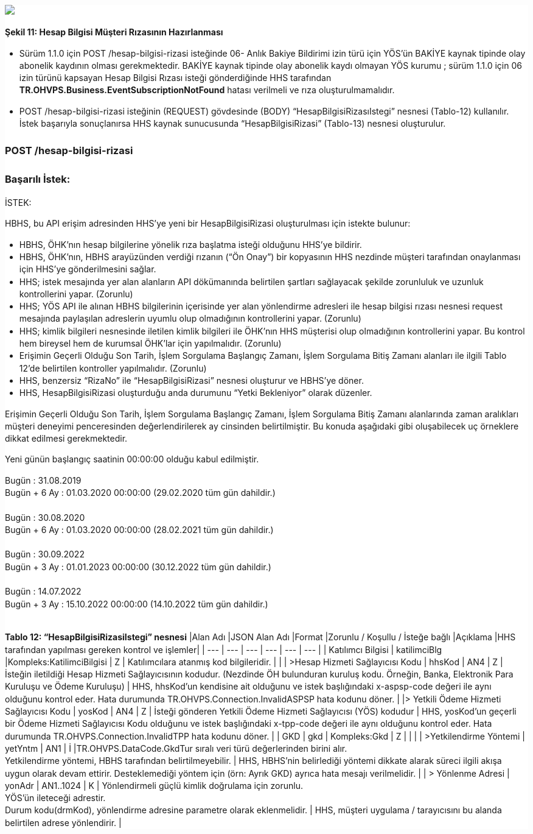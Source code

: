 <img src="./images/HesapBilgisiMusteriRizasininHazirlanmasi.png" width="80%" >

**Şekil 11: Hesap Bilgisi Müşteri Rızasının Hazırlanması**

- Sürüm 1.1.0 için POST /hesap-bilgisi-rizasi isteğinde 06- Anlık Bakiye Bildirimi izin türü için YÖS’ün BAKİYE kaynak tipinde olay abonelik kaydının olması gerekmektedir. BAKİYE kaynak tipinde olay abonelik kaydı olmayan YÖS kurumu ; sürüm 1.1.0 için 06 izin türünü kapsayan Hesap Bilgisi Rızası isteği gönderdiğinde HHS tarafından **TR.OHVPS.Business.EventSubscriptionNotFound** hatası verilmeli ve rıza oluşturulmamalıdır.

- POST /hesap-bilgisi-rizasi isteğinin (REQUEST) gövdesinde (BODY)  “HesapBilgisiRizasıIstegi” nesnesi (Tablo-12) kullanılır. İstek başarıyla sonuçlanırsa HHS kaynak sunucusunda “HesapBilgisiRizasi” (Tablo-13) nesnesi oluşturulur.

### **POST /hesap-bilgisi-rizasi**

### Başarılı İstek:

İSTEK:

HBHS, bu API erişim adresinden HHS’ye yeni bir HesapBilgisiRizasi oluşturulması için istekte bulunur:
-	HBHS, ÖHK’nın hesap bilgilerine yönelik rıza başlatma isteği olduğunu HHS’ye bildirir.
-	HBHS, ÖHK’nın, HBHS arayüzünden verdiği rızanın (“Ön Onay”) bir kopyasının HHS nezdinde müşteri tarafından onaylanması için HHS’ye gönderilmesini sağlar.
-	HHS; istek mesajında yer alan alanların API dökümanında belirtilen şartları sağlayacak şekilde zorunluluk ve uzunluk kontrollerini yapar. (Zorunlu)
-	HHS; YÖS API ile alınan HBHS bilgilerinin içerisinde yer alan yönlendirme adresleri ile hesap bilgisi rızası nesnesi request mesajında paylaşılan adreslerin uyumlu olup olmadığının kontrollerini yapar. (Zorunlu)  
-	HHS; kimlik bilgileri nesnesinde iletilen kimlik bilgileri ile ÖHK’nın HHS müşterisi olup olmadığının kontrollerini yapar. Bu kontrol hem bireysel hem de kurumsal ÖHK’lar için yapılmalıdır.  (Zorunlu)
-	Erişimin Geçerli Olduğu Son Tarih, İşlem Sorgulama Başlangıç Zamanı, İşlem Sorgulama Bitiş Zamanı alanları ile ilgili Tablo 12’de belirtilen kontroller yapılmalıdır. (Zorunlu)
-	HHS, benzersiz “RizaNo” ile “HesapBilgisiRizasi” nesnesi oluşturur ve HBHS’ye döner.
-	HHS, HesapBilgisiRizasi oluşturduğu anda durumunu “Yetki Bekleniyor” olarak düzenler.

Erişimin Geçerli Olduğu Son Tarih, İşlem Sorgulama Başlangıç Zamanı, İşlem Sorgulama Bitiş Zamanı alanlarında zaman aralıkları müşteri deneyimi penceresinden değerlendirilerek ay cinsinden belirtilmiştir. Bu konuda aşağıdaki gibi oluşabilecek uç örneklere dikkat edilmesi gerekmektedir.  

Yeni günün başlangıç saatinin 00:00:00 olduğu kabul edilmiştir.

Bugün : 31.08.2019<br>
Bugün + 6 Ay : 01.03.2020 00:00:00 (29.02.2020 tüm gün dahildir.)<br><br> 
Bugün : 30.08.2020<br>
Bugün + 6 Ay : 01.03.2020 00:00:00 (28.02.2021 tüm gün dahildir.)<br><br>
Bugün : 30.09.2022<br>
Bugün + 3 Ay : 01.01.2023 00:00:00 (30.12.2022 tüm gün dahildir.)<br><br>
Bugün : 14.07.2022<br>
Bugün + 3 Ay : 15.10.2022 00:00:00 (14.10.2022 tüm gün dahildir.)<br><br>

**Tablo 12: “HesapBilgisiRizasiIstegi” nesnesi**
|Alan Adı |JSON Alan Adı	|Format	|Zorunlu / Koşullu /  İsteğe bağlı	|Açıklama	|HHS tarafından yapılması gereken kontrol ve işlemler|
| --- | --- | --- | --- | --- | --- |
| Katılımcı Bilgisi | katilimciBlg |Kompleks:KatilimciBilgisi | Z | Katılımcılara atanmış kod bilgileridir. |  |
| >Hesap Hizmeti Sağlayıcısı Kodu | hhsKod | AN4 | Z | İsteğin iletildiği Hesap Hizmeti Sağlayıcısının kodudur. (Nezdinde ÖH bulunduran kuruluş kodu. Örneğin, Banka, Elektronik Para Kuruluşu ve Ödeme Kuruluşu) |	HHS, hhsKod’un kendisine ait olduğunu ve istek başlığındaki x-aspsp-code değeri ile aynı olduğunu kontrol eder. Hata durumunda TR.OHVPS.Connection.InvalidASPSP hata kodunu döner. |
|> Yetkili Ödeme Hizmeti Sağlayıcısı Kodu | yosKod | AN4 | Z | İsteği gönderen Yetkili Ödeme Hizmeti Sağlayıcısı (YÖS) kodudur | HHS, yosKod’un geçerli bir Ödeme Hizmeti Sağlayıcısı Kodu olduğunu ve istek başlığındaki x-tpp-code değeri ile aynı olduğunu kontrol eder.  Hata durumunda TR.OHVPS.Connection.InvalidTPP hata kodunu döner. |
| GKD | gkd | Kompleks:Gkd | Z |  |  |
| >Yetkilendirme Yöntemi | yetYntm | AN1 | İ |TR.OHVPS.DataCode.GkdTur sıralı veri türü değerlerinden birini alır.  <br>Yetkilendirme yöntemi, HBHS tarafından belirtilmeyebilir. | HHS, HBHS’nin belirlediği yöntemi dikkate alarak süreci ilgili akışa uygun olarak devam ettirir. Desteklemediği yöntem için (örn: Ayrık GKD) ayrıca hata mesajı verilmelidir. |
| > Yönlenme Adresi | yonAdr | AN1..1024 | K | Yönlendirmeli güçlü kimlik doğrulama için zorunlu.<br> YÖS’ün ileteceği adrestir.<br>  Durum kodu(drmKod), yönlendirme adresine parametre olarak eklenmelidir.  | HHS, müşteri uygulama / tarayıcısını bu alanda belirtilen adrese yönlendirir. |
